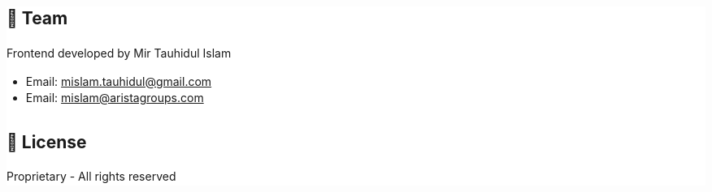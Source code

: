## 👥 Team

Frontend developed by Mir Tauhidul Islam
- Email: mislam.tauhidul@gmail.com
- Email: mislam@aristagroups.com

## 📄 License

Proprietary - All rights reserved
